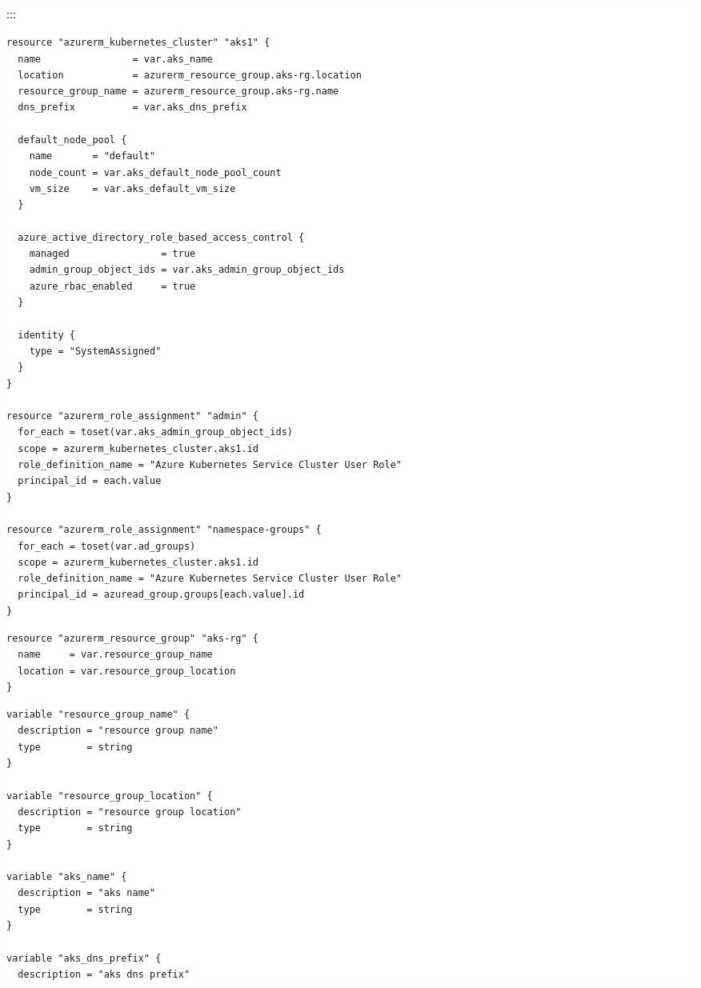 :::

```hcl title="./aks.tf"
resource "azurerm_kubernetes_cluster" "aks1" {
  name                = var.aks_name
  location            = azurerm_resource_group.aks-rg.location
  resource_group_name = azurerm_resource_group.aks-rg.name
  dns_prefix          = var.aks_dns_prefix

  default_node_pool {
    name       = "default"
    node_count = var.aks_default_node_pool_count
    vm_size    = var.aks_default_vm_size
  }

  azure_active_directory_role_based_access_control {
    managed                = true
    admin_group_object_ids = var.aks_admin_group_object_ids
    azure_rbac_enabled     = true
  }

  identity {
    type = "SystemAssigned"
  }
}

resource "azurerm_role_assignment" "admin" {
  for_each = toset(var.aks_admin_group_object_ids)
  scope = azurerm_kubernetes_cluster.aks1.id
  role_definition_name = "Azure Kubernetes Service Cluster User Role"
  principal_id = each.value
}

resource "azurerm_role_assignment" "namespace-groups" {
  for_each = toset(var.ad_groups)
  scope = azurerm_kubernetes_cluster.aks1.id
  role_definition_name = "Azure Kubernetes Service Cluster User Role"
  principal_id = azuread_group.groups[each.value].id
}
```

```hcl title="./resource-group.tf"
resource "azurerm_resource_group" "aks-rg" {
  name     = var.resource_group_name
  location = var.resource_group_location
}
```

```hcl title="./variables.tf"
variable "resource_group_name" {
  description = "resource group name"
  type        = string
}

variable "resource_group_location" {
  description = "resource group location"
  type        = string
}

variable "aks_name" {
  description = "aks name"
  type        = string
}

variable "aks_dns_prefix" {
  description = "aks dns prefix"
```
